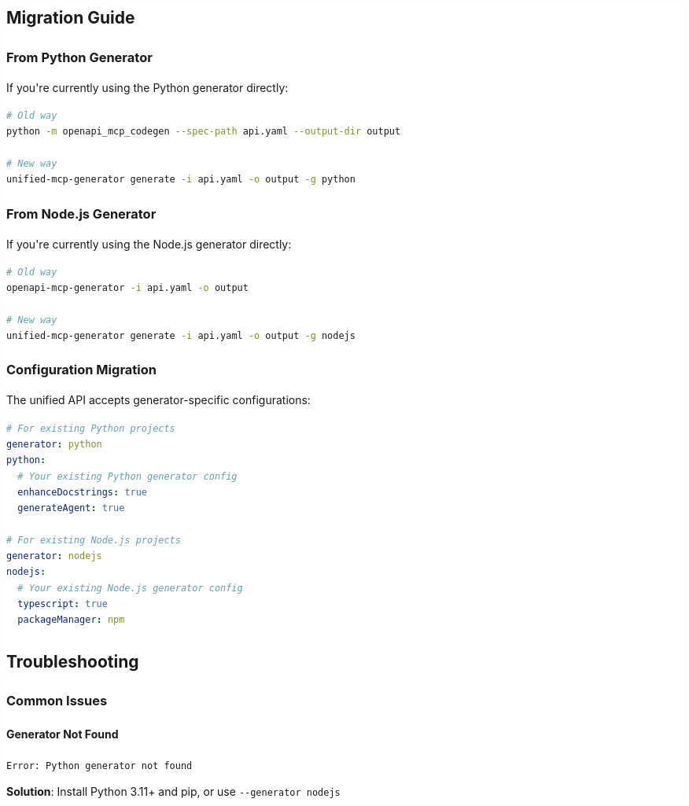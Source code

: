 ## Migration Guide

### From Python Generator

If you're currently using the Python generator directly:

```bash
# Old way
python -m openapi_mcp_codegen --spec-path api.yaml --output-dir output

# New way
unified-mcp-generator generate -i api.yaml -o output -g python
```

### From Node.js Generator

If you're currently using the Node.js generator directly:

```bash
# Old way
openapi-mcp-generator -i api.yaml -o output

# New way
unified-mcp-generator generate -i api.yaml -o output -g nodejs
```

### Configuration Migration

The unified API accepts generator-specific configurations:

```yaml
# For existing Python projects
generator: python
python:
  # Your existing Python generator config
  enhanceDocstrings: true
  generateAgent: true

# For existing Node.js projects  
generator: nodejs
nodejs:
  # Your existing Node.js generator config
  typescript: true
  packageManager: npm
```

## Troubleshooting

### Common Issues

#### Generator Not Found
```
Error: Python generator not found
```
**Solution**: Install Python 3.11+ and pip, or use `--generator nodejs`
